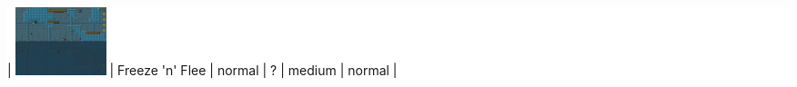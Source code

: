 | <img src="images/Yr38.png" title="Yr38.png" alt="Yr38.png" width="100" />                   | Freeze 'n' Flee                    | normal            | ?         | medium     | normal |